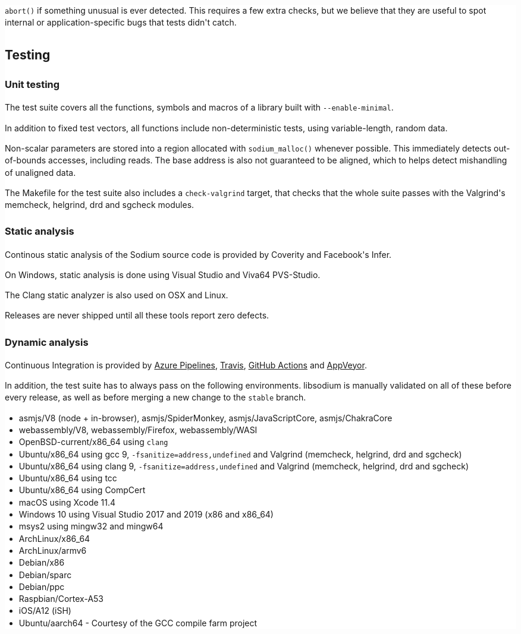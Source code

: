   `abort()` if something unusual is ever detected. This requires a few extra
  checks, but we believe that they are useful to spot internal or
  application-specific bugs that tests didn't catch.

## Testing

### Unit testing

The test suite covers all the functions, symbols and macros of a library built
with `--enable-minimal`.

In addition to fixed test vectors, all functions include non-deterministic
tests, using variable-length, random data.

Non-scalar parameters are stored into a region allocated with `sodium_malloc()`
whenever possible. This immediately detects out-of-bounds accesses, including
reads. The base address is also not guaranteed to be aligned, which to helps
detect mishandling of unaligned data.

The Makefile for the test suite also includes a `check-valgrind` target, that
checks that the whole suite passes with the Valgrind's memcheck, helgrind, drd
and sgcheck modules.

### Static analysis

Continous static analysis of the Sodium source code is provided by Coverity and
Facebook's Infer.

On Windows, static analysis is done using Visual Studio and Viva64 PVS-Studio.

The Clang static analyzer is also used on OSX and Linux.

Releases are never shipped until all these tools report zero defects.

### Dynamic analysis

Continuous Integration is provided by
[Azure Pipelines](https://jedisct1.visualstudio.com/Libsodium),
[Travis](https://travis-ci.com/jedisct1/libsodium?branch=stable),
[GitHub Actions](https://github.com/jedisct1/libsodium/actions) and
[AppVeyor](https://ci.appveyor.com/project/jedisct1/libsodium).

In addition, the test suite has to always pass on the following environments.
libsodium is manually validated on all of these before every release, as well as
before merging a new change to the `stable` branch.

- asmjs/V8 \(node + in-browser\), asmjs/SpiderMonkey, asmjs/JavaScriptCore,
  asmjs/ChakraCore
- webassembly/V8, webassembly/Firefox, webassembly/WASI
- OpenBSD-current/x86_64 using `clang`
- Ubuntu/x86_64 using gcc 9, `-fsanitize=address,undefined` and Valgrind
  \(memcheck, helgrind, drd and sgcheck\)
- Ubuntu/x86_64 using clang 9, `-fsanitize=address,undefined` and Valgrind
  \(memcheck, helgrind, drd and sgcheck\)
- Ubuntu/x86_64 using tcc
- Ubuntu/x86_64 using CompCert
- macOS using Xcode 11.4
- Windows 10 using Visual Studio 2017 and 2019 (x86 and x86_64)
- msys2 using mingw32 and mingw64
- ArchLinux/x86_64
- ArchLinux/armv6
- Debian/x86
- Debian/sparc
- Debian/ppc
- Raspbian/Cortex-A53
- iOS/A12 (iSH)
- Ubuntu/aarch64 - Courtesy of the GCC compile farm project